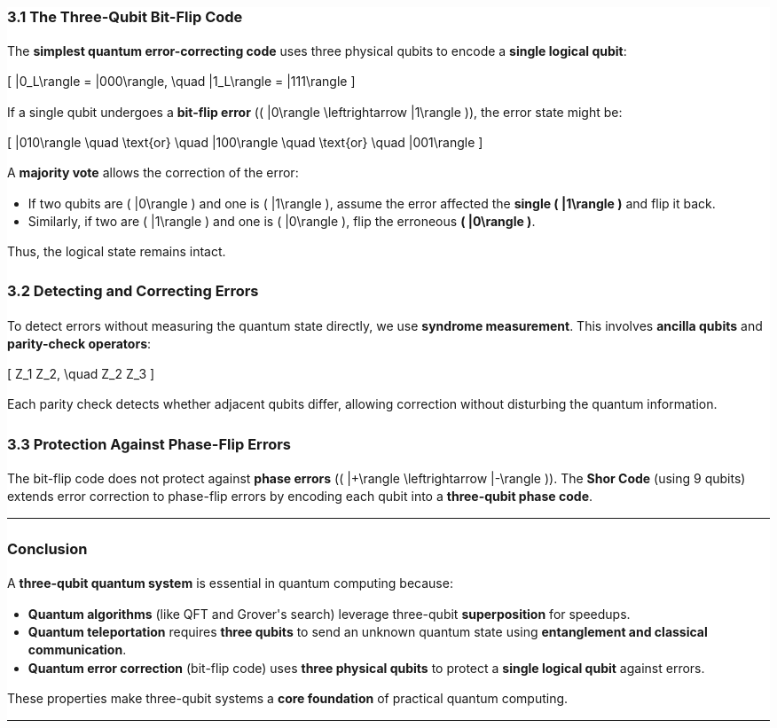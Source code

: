### **3.1 The Three-Qubit Bit-Flip Code**
The **simplest quantum error-correcting code** uses three physical qubits to encode a **single logical qubit**:

\[
|0_L\rangle = |000\rangle, \quad |1_L\rangle = |111\rangle
\]

If a single qubit undergoes a **bit-flip error** (\( |0\rangle \leftrightarrow |1\rangle \)), the error state might be:

\[
|010\rangle \quad \text{or} \quad |100\rangle \quad \text{or} \quad |001\rangle
\]

A **majority vote** allows the correction of the error:
- If two qubits are \( |0\rangle \) and one is \( |1\rangle \), assume the error affected the **single \( |1\rangle \)** and flip it back.
- Similarly, if two are \( |1\rangle \) and one is \( |0\rangle \), flip the erroneous **\( |0\rangle \)**.

Thus, the logical state remains intact.

### **3.2 Detecting and Correcting Errors**
To detect errors without measuring the quantum state directly, we use **syndrome measurement**. This involves **ancilla qubits** and **parity-check operators**:

\[
Z_1 Z_2, \quad Z_2 Z_3
\]

Each parity check detects whether adjacent qubits differ, allowing correction without disturbing the quantum information.

### **3.3 Protection Against Phase-Flip Errors**
The bit-flip code does not protect against **phase errors** (\( |+\rangle \leftrightarrow |-\rangle \)). The **Shor Code** (using 9 qubits) extends error correction to phase-flip errors by encoding each qubit into a **three-qubit phase code**.

---

### **Conclusion**
A **three-qubit quantum system** is essential in quantum computing because:
- **Quantum algorithms** (like QFT and Grover's search) leverage three-qubit **superposition** for speedups.
- **Quantum teleportation** requires **three qubits** to send an unknown quantum state using **entanglement and classical communication**.
- **Quantum error correction** (bit-flip code) uses **three physical qubits** to protect a **single logical qubit** against errors.

These properties make three-qubit systems a **core foundation** of practical quantum computing.

---